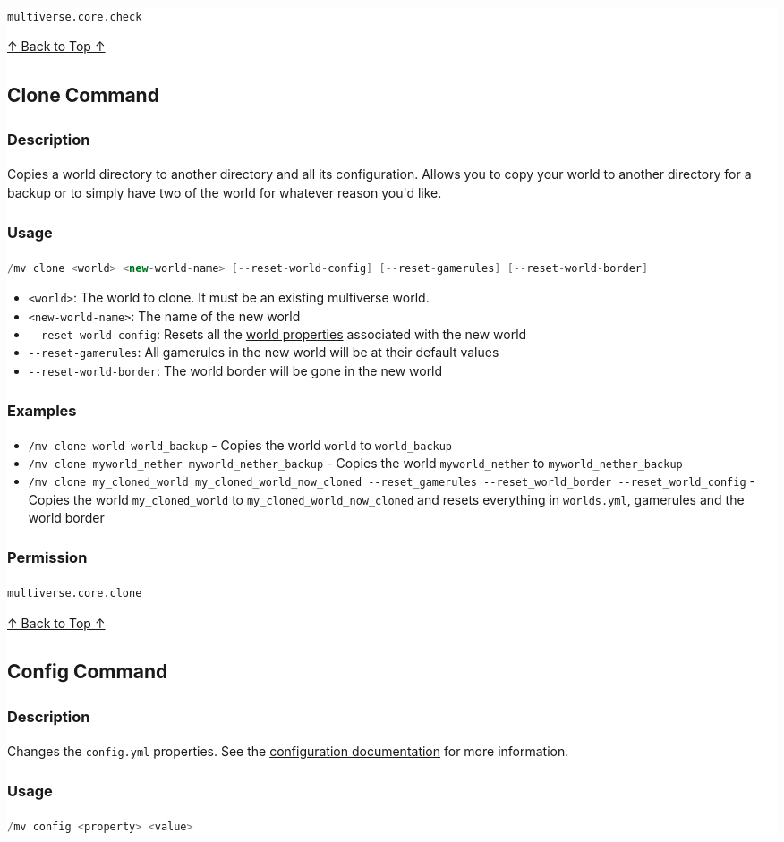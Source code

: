 `multiverse.core.check`

[↑ Back to Top ↑](#top)

## Clone Command

### Description

Copies a world directory to another directory and all its configuration. Allows you to copy your world to another directory for a backup or to simply have two of the world for whatever reason you'd like.

### Usage

```java
/mv clone <world> <new-world-name> [--reset-world-config] [--reset-gamerules] [--reset-world-border]
```

- `<world>`: The world to clone. It must be an existing multiverse world.
- `<new-world-name>`: The name of the new world
- `--reset-world-config`: Resets all the [world properties](/core/fundamentals/world-properties) associated with the new world
- `--reset-gamerules`: All gamerules in the new world will be at their default values
- `--reset-world-border`: The world border will be gone in the new world

### Examples

- `/mv clone world world_backup` - Copies the world `world` to `world_backup`
- `/mv clone myworld_nether myworld_nether_backup` - Copies the world `myworld_nether` to `myworld_nether_backup`
- `/mv clone my_cloned_world my_cloned_world_now_cloned --reset_gamerules --reset_world_border --reset_world_config` - Copies the world `my_cloned_world` to `my_cloned_world_now_cloned` and resets everything in `worlds.yml`, gamerules and the world border

### Permission

`multiverse.core.clone`

[↑ Back to Top ↑](#top)

## Config Command

### Description

Changes the `config.yml` properties. See the [configuration documentation](/core/reference/configuration-file) for more information.

### Usage

```java
/mv config <property> <value>
```
